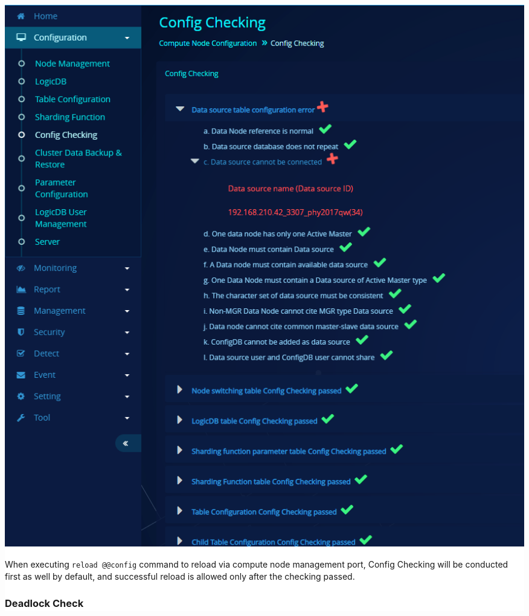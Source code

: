 ![](assets/standard/image32.png)

When executing `reload @@config` command to reload via compute node management port, Config Checking will be conducted first as well by default, and successful reload is allowed only after the checking passed.

### Deadlock Check
